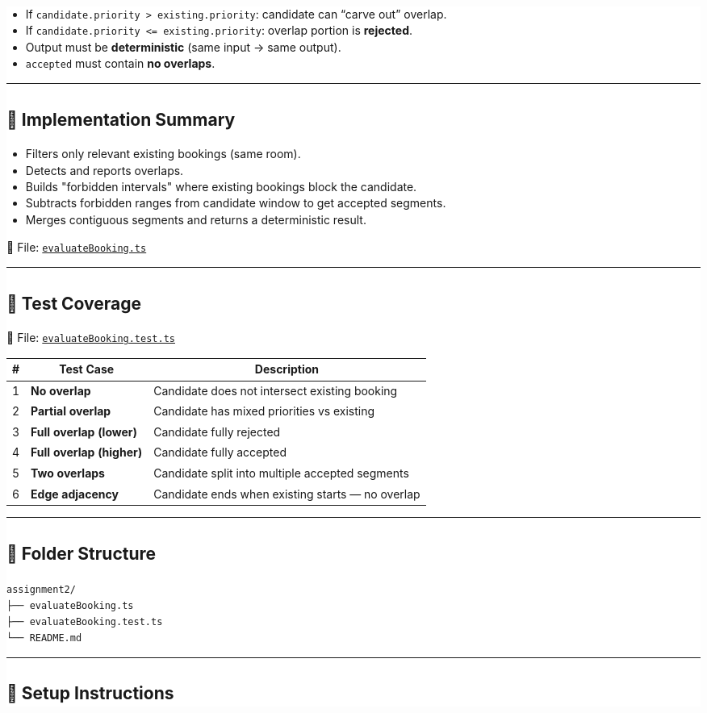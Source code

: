   * If `candidate.priority > existing.priority`: candidate can “carve out” overlap.
  * If `candidate.priority <= existing.priority`: overlap portion is **rejected**.
* Output must be **deterministic** (same input → same output).
* `accepted` must contain **no overlaps**.

---

## 🧩 Implementation Summary

* Filters only relevant existing bookings (same room).
* Detects and reports overlaps.
* Builds "forbidden intervals" where existing bookings block the candidate.
* Subtracts forbidden ranges from candidate window to get accepted segments.
* Merges contiguous segments and returns a deterministic result.

📄 File: [`evaluateBooking.ts`](./evaluateBooking.ts)

---

## 🧪 Test Coverage

📄 File: [`evaluateBooking.test.ts`](./evaluateBooking.test.ts)

| # | Test Case                 | Description                                      |
| - | ------------------------- | ------------------------------------------------ |
| 1 | **No overlap**            | Candidate does not intersect existing booking    |
| 2 | **Partial overlap**       | Candidate has mixed priorities vs existing       |
| 3 | **Full overlap (lower)**  | Candidate fully rejected                         |
| 4 | **Full overlap (higher)** | Candidate fully accepted                         |
| 5 | **Two overlaps**          | Candidate split into multiple accepted segments  |
| 6 | **Edge adjacency**        | Candidate ends when existing starts — no overlap |

---

## 🧱 Folder Structure

```
assignment2/
├── evaluateBooking.ts
├── evaluateBooking.test.ts
└── README.md
```

---

## 🧰 Setup Instructions
